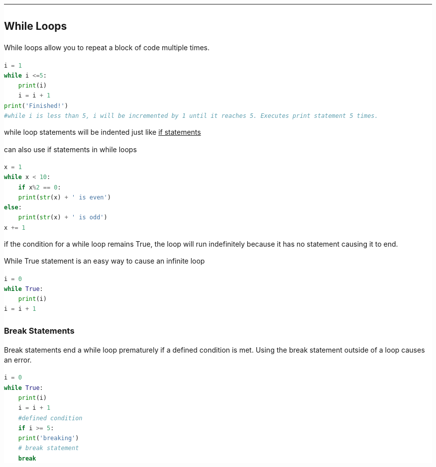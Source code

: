 
---

## While Loops


While loops allow you to repeat a block of code multiple times.

```python
i = 1
while i <=5:
	print(i)
	i = i + 1
print('Finished!')
#while i is less than 5, i will be incremented by 1 until it reaches 5. Executes print statement 5 times.
```

while loop statements will be indented just like [if statements](https://www.notion.so/Basics-of-Python-24af9955573f4e6a91564c2c4fba1422?pvs=21)

can also use if statements in while loops

```python
x = 1
while x < 10:
	if x%2 == 0:
	print(str(x) + ' is even')
else:
	print(str(x) + ' is odd')
x += 1
```

if the condition for a while loop remains True, the loop will run indefinitely because it has no statement causing it to end.

While True statement is an easy way to cause an infinite loop

```python
i = 0
while True:
	print(i)
i = i + 1
```

### Break Statements


Break statements end a while loop prematurely if a defined condition is met. Using the break statement outside of a loop causes an error.

```python
i = 0
while True:
	print(i)
	i = i + 1
	#defined condition
	if i >= 5:
	print('breaking')
	# break statement
	break

```
